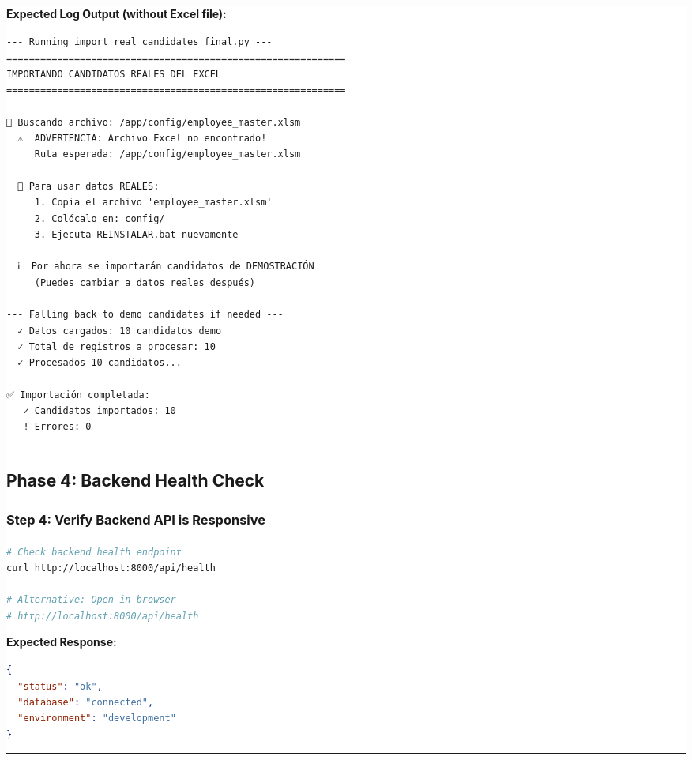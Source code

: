 **Expected Log Output (without Excel file):**

```
--- Running import_real_candidates_final.py ---
============================================================
IMPORTANDO CANDIDATOS REALES DEL EXCEL
============================================================

📂 Buscando archivo: /app/config/employee_master.xlsm
  ⚠️  ADVERTENCIA: Archivo Excel no encontrado!
     Ruta esperada: /app/config/employee_master.xlsm

  📝 Para usar datos REALES:
     1. Copia el archivo 'employee_master.xlsm'
     2. Colócalo en: config/
     3. Ejecuta REINSTALAR.bat nuevamente

  ℹ️  Por ahora se importarán candidatos de DEMOSTRACIÓN
     (Puedes cambiar a datos reales después)

--- Falling back to demo candidates if needed ---
  ✓ Datos cargados: 10 candidatos demo
  ✓ Total de registros a procesar: 10
  ✓ Procesados 10 candidatos...

✅ Importación completada:
   ✓ Candidatos importados: 10
   ! Errores: 0
```

---

## Phase 4: Backend Health Check

### Step 4: Verify Backend API is Responsive

```bash
# Check backend health endpoint
curl http://localhost:8000/api/health

# Alternative: Open in browser
# http://localhost:8000/api/health
```

**Expected Response:**
```json
{
  "status": "ok",
  "database": "connected",
  "environment": "development"
}
```

---